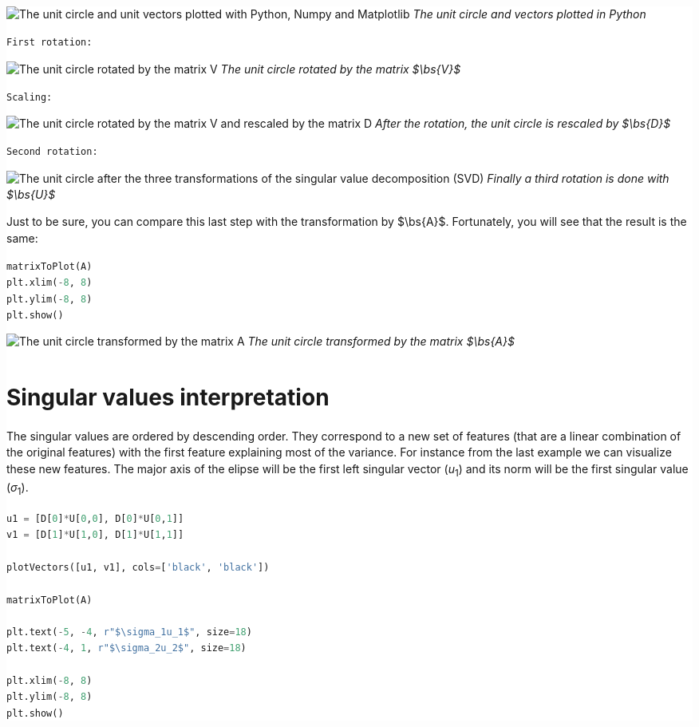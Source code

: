 <img src="../../assets/images/2.8/unit-circle-vectors-python.png" width="300" alt="The unit circle and unit vectors plotted with Python, Numpy and Matplotlib" title="The unit vectors and circle">
<em>The unit circle and vectors plotted in Python</em>

    First rotation:


<img src="../../assets/images/2.8/unit-circle-rotation-python.png" width="300" alt="The unit circle rotated by the matrix V" title="The unit circle rotated by the matrix V">
<em>The unit circle rotated by the matrix $\bs{V}$</em>


    Scaling:


<img src="../../assets/images/2.8/unit-circle-rotation-rescaled-python.png" width="300" alt="The unit circle rotated by the matrix V and rescaled by the matrix D" title="The unit circle rotated by the matrix V and rescaled by the matrix D">
<em>After the rotation, the unit circle is rescaled by $\bs{D}$</em>

    Second rotation:


<img src="../../assets/images/2.8/unit-circle-singular-value-decompositon-transformation-python.png" width="300" alt="The unit circle after the three transformations of the singular value decomposition (SVD)" title="TThe unit circle after the three transformations of the singular value decomposition (SVD)">
<em>Finally a third rotation is done with $\bs{U}$</em>

Just to be sure, you can compare this last step with the transformation by $\bs{A}$. Fortunately, you will see that the result is the same:


```python
matrixToPlot(A)
plt.xlim(-8, 8)
plt.ylim(-8, 8)
plt.show()
```


<img src="../../assets/images/2.8/unit-circle-transformed-python.png" width="300" alt="The unit circle transformed by the matrix A" title="The unit circle transformed by the matrix A">
<em>The unit circle transformed by the matrix $\bs{A}$</em>

# Singular values interpretation

The singular values are ordered by descending order. They correspond to a new set of features (that are a linear combination of the original features) with the first feature explaining most of the variance. For instance from the last example we can visualize these new features. The major axis of the elipse will be the first left singular vector ($u_1$) and its norm will be the first singular value ($\sigma_1$).


```python
u1 = [D[0]*U[0,0], D[0]*U[0,1]]
v1 = [D[1]*U[1,0], D[1]*U[1,1]]

plotVectors([u1, v1], cols=['black', 'black'])

matrixToPlot(A)

plt.text(-5, -4, r"$\sigma_1u_1$", size=18)
plt.text(-4, 1, r"$\sigma_2u_2$", size=18)

plt.xlim(-8, 8)
plt.ylim(-8, 8)
plt.show()
```
